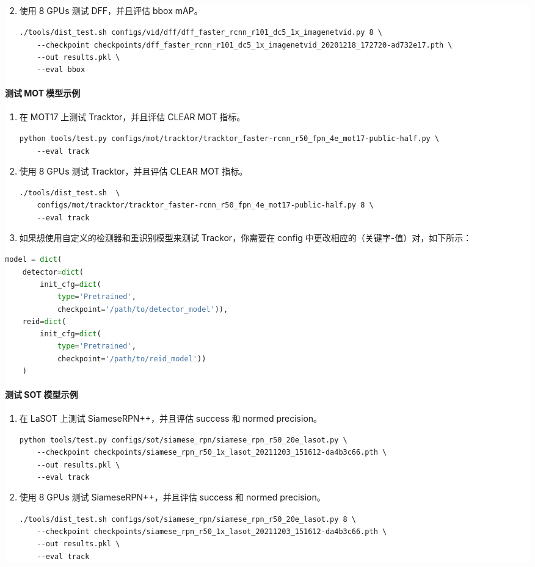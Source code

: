 2. 使用 8 GPUs 测试 DFF，并且评估 bbox mAP。

   ```shell
   ./tools/dist_test.sh configs/vid/dff/dff_faster_rcnn_r101_dc5_1x_imagenetvid.py 8 \
       --checkpoint checkpoints/dff_faster_rcnn_r101_dc5_1x_imagenetvid_20201218_172720-ad732e17.pth \
       --out results.pkl \
       --eval bbox
   ```

#### 测试 MOT 模型示例

1. 在 MOT17 上测试 Tracktor，并且评估 CLEAR MOT 指标。

   ```shell
   python tools/test.py configs/mot/tracktor/tracktor_faster-rcnn_r50_fpn_4e_mot17-public-half.py \
       --eval track
   ```

2. 使用 8 GPUs 测试 Tracktor，并且评估 CLEAR MOT 指标。

   ```shell
   ./tools/dist_test.sh  \
       configs/mot/tracktor/tracktor_faster-rcnn_r50_fpn_4e_mot17-public-half.py 8 \
       --eval track
   ```

3. 如果想使用自定义的检测器和重识别模型来测试 Trackor，你需要在 config 中更改相应的（关键字-值）对，如下所示：

```python
model = dict(
    detector=dict(
        init_cfg=dict(
            type='Pretrained',
            checkpoint='/path/to/detector_model')),
    reid=dict(
        init_cfg=dict(
            type='Pretrained',
            checkpoint='/path/to/reid_model'))
    )
```

#### 测试 SOT 模型示例

1. 在 LaSOT 上测试 SiameseRPN++，并且评估 success 和 normed precision。

   ```shell
   python tools/test.py configs/sot/siamese_rpn/siamese_rpn_r50_20e_lasot.py \
       --checkpoint checkpoints/siamese_rpn_r50_1x_lasot_20211203_151612-da4b3c66.pth \
       --out results.pkl \
       --eval track
   ```

2. 使用 8 GPUs 测试 SiameseRPN++，并且评估 success 和 normed precision。

   ```shell
   ./tools/dist_test.sh configs/sot/siamese_rpn/siamese_rpn_r50_20e_lasot.py 8 \
       --checkpoint checkpoints/siamese_rpn_r50_1x_lasot_20211203_151612-da4b3c66.pth \
       --out results.pkl \
       --eval track
   ```
